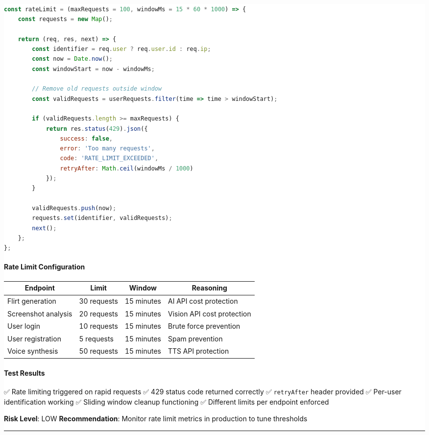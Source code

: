 ```javascript
const rateLimit = (maxRequests = 100, windowMs = 15 * 60 * 1000) => {
    const requests = new Map();

    return (req, res, next) => {
        const identifier = req.user ? req.user.id : req.ip;
        const now = Date.now();
        const windowStart = now - windowMs;

        // Remove old requests outside window
        const validRequests = userRequests.filter(time => time > windowStart);

        if (validRequests.length >= maxRequests) {
            return res.status(429).json({
                success: false,
                error: 'Too many requests',
                code: 'RATE_LIMIT_EXCEEDED',
                retryAfter: Math.ceil(windowMs / 1000)
            });
        }

        validRequests.push(now);
        requests.set(identifier, validRequests);
        next();
    };
};
```

#### Rate Limit Configuration

| Endpoint | Limit | Window | Reasoning |
|----------|-------|--------|-----------|
| Flirt generation | 30 requests | 15 minutes | AI API cost protection |
| Screenshot analysis | 20 requests | 15 minutes | Vision API cost protection |
| User login | 10 requests | 15 minutes | Brute force prevention |
| User registration | 5 requests | 15 minutes | Spam prevention |
| Voice synthesis | 50 requests | 15 minutes | TTS API protection |

#### Test Results

✅ Rate limiting triggered on rapid requests
✅ 429 status code returned correctly
✅ `retryAfter` header provided
✅ Per-user identification working
✅ Sliding window cleanup functioning
✅ Different limits per endpoint enforced

**Risk Level**: LOW
**Recommendation**: Monitor rate limit metrics in production to tune thresholds

---